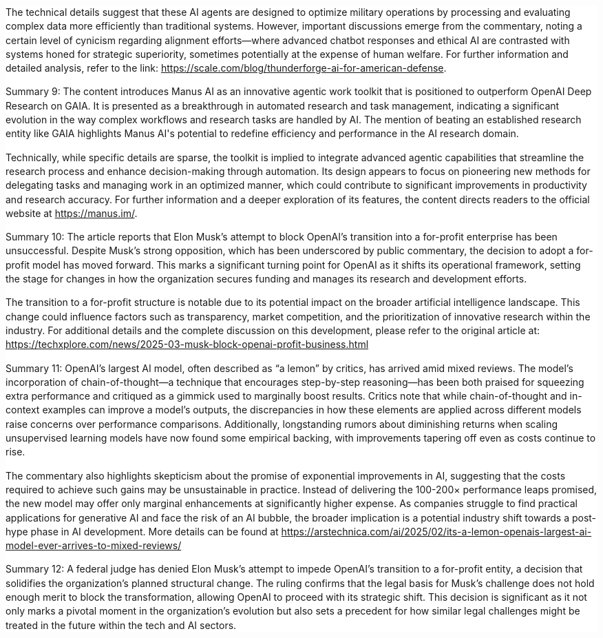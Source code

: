 The technical details suggest that these AI agents are designed to optimize military operations by processing and evaluating complex data more efficiently than traditional systems. However, important discussions emerge from the commentary, noting a certain level of cynicism regarding alignment efforts—where advanced chatbot responses and ethical AI are contrasted with systems honed for strategic superiority, sometimes potentially at the expense of human welfare. For further information and detailed analysis, refer to the link: https://scale.com/blog/thunderforge-ai-for-american-defense.

Summary 9:
The content introduces Manus AI as an innovative agentic work toolkit that is positioned to outperform OpenAI Deep Research on GAIA. It is presented as a breakthrough in automated research and task management, indicating a significant evolution in the way complex workflows and research tasks are handled by AI. The mention of beating an established research entity like GAIA highlights Manus AI's potential to redefine efficiency and performance in the AI research domain.

Technically, while specific details are sparse, the toolkit is implied to integrate advanced agentic capabilities that streamline the research process and enhance decision-making through automation. Its design appears to focus on pioneering new methods for delegating tasks and managing work in an optimized manner, which could contribute to significant improvements in productivity and research accuracy. For further information and a deeper exploration of its features, the content directs readers to the official website at https://manus.im/.

Summary 10:
The article reports that Elon Musk’s attempt to block OpenAI’s transition into a for-profit enterprise has been unsuccessful. Despite Musk’s strong opposition, which has been underscored by public commentary, the decision to adopt a for-profit model has moved forward. This marks a significant turning point for OpenAI as it shifts its operational framework, setting the stage for changes in how the organization secures funding and manages its research and development efforts.

The transition to a for-profit structure is notable due to its potential impact on the broader artificial intelligence landscape. This change could influence factors such as transparency, market competition, and the prioritization of innovative research within the industry. For additional details and the complete discussion on this development, please refer to the original article at: https://techxplore.com/news/2025-03-musk-block-openai-profit-business.html

Summary 11:
OpenAI’s largest AI model, often described as “a lemon” by critics, has arrived amid mixed reviews. The model’s incorporation of chain-of-thought—a technique that encourages step-by-step reasoning—has been both praised for squeezing extra performance and critiqued as a gimmick used to marginally boost results. Critics note that while chain-of-thought and in-context examples can improve a model’s outputs, the discrepancies in how these elements are applied across different models raise concerns over performance comparisons. Additionally, longstanding rumors about diminishing returns when scaling unsupervised learning models have now found some empirical backing, with improvements tapering off even as costs continue to rise.

The commentary also highlights skepticism about the promise of exponential improvements in AI, suggesting that the costs required to achieve such gains may be unsustainable in practice. Instead of delivering the 100-200× performance leaps promised, the new model may offer only marginal enhancements at significantly higher expense. As companies struggle to find practical applications for generative AI and face the risk of an AI bubble, the broader implication is a potential industry shift towards a post-hype phase in AI development. More details can be found at https://arstechnica.com/ai/2025/02/its-a-lemon-openais-largest-ai-model-ever-arrives-to-mixed-reviews/

Summary 12:
A federal judge has denied Elon Musk’s attempt to impede OpenAI’s transition to a for-profit entity, a decision that solidifies the organization’s planned structural change. The ruling confirms that the legal basis for Musk’s challenge does not hold enough merit to block the transformation, allowing OpenAI to proceed with its strategic shift. This decision is significant as it not only marks a pivotal moment in the organization’s evolution but also sets a precedent for how similar legal challenges might be treated in the future within the tech and AI sectors.
